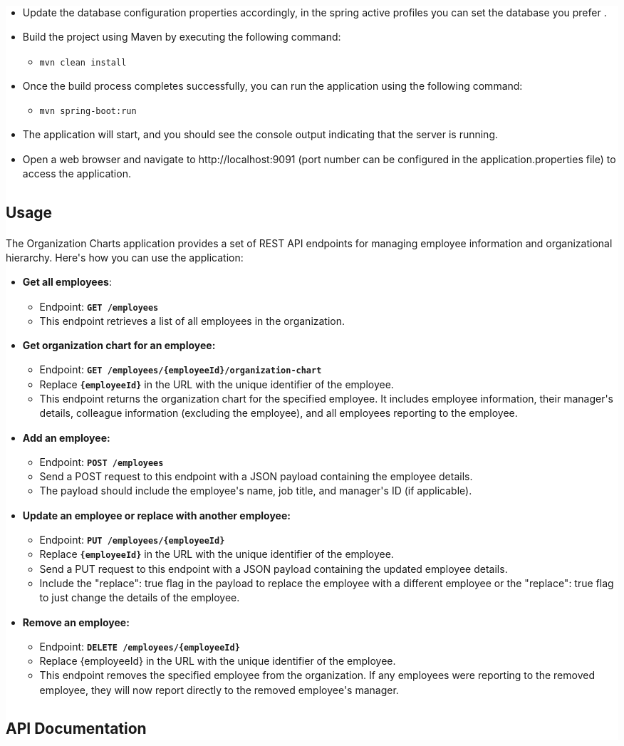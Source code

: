 - Update the database configuration properties accordingly, in the spring active profiles you can set the database you prefer .

- Build the project using Maven by executing the following command: 

    - ```mvn clean install```

- Once the build process completes successfully, you can run the application using the following command:

    - ```mvn spring-boot:run```

- The application will start, and you should see the console output indicating that the server is running.

- Open a web browser and navigate to http://localhost:9091 (port number can be configured in the application.properties file) to access the application.

## Usage

The Organization Charts application provides a set of REST API endpoints for managing employee information and organizational hierarchy. Here's how you can use the application:

- **Get all employees**:
    - Endpoint: **`GET /employees`**
    - This endpoint retrieves a list of all employees in the organization.

- **Get organization chart for an employee:**
    - Endpoint: **`GET /employees/{employeeId}/organization-chart`**
    - Replace **`{employeeId}`** in the URL with the unique identifier of the employee.
    - This endpoint returns the organization chart for the specified employee. It includes employee information, their manager's details, colleague information (excluding the employee), and all employees reporting to the employee.
- **Add an employee:**

    - Endpoint: **`POST /employees`**
    - Send a POST request to this endpoint with a JSON payload containing the employee details.
    - The payload should include the employee's name, job title, and manager's ID (if applicable).
- **Update an employee or replace with another employee:**

    - Endpoint: **`PUT /employees/{employeeId}`**
    - Replace **`{employeeId}`** in the URL with the unique identifier of the employee.
    - Send a PUT request to this endpoint with a JSON payload containing the updated employee details.
    - Include the "replace": true flag in the payload to replace the employee with a different employee or the "replace": true flag to just change the details of the employee.

- **Remove an employee:**

    - Endpoint: **`DELETE /employees/{employeeId}`**
    - Replace {employeeId} in the URL with the unique identifier of the employee.
    - This endpoint removes the specified employee from the organization. If any employees were reporting to the removed employee, they will now report directly to the removed employee's manager.




## API Documentation
